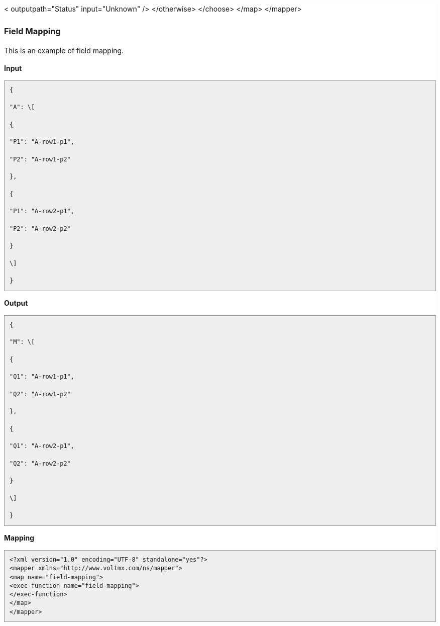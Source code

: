 &lt; outputpath="Status" input="Unknown" />
&lt;/otherwise&gt;
&lt;/choose&gt;
&lt;/map&gt;
&lt;/mapper&gt;</code></pre>

<h3 id="Field_Mapping">Field Mapping</h3>

This is an example of field mapping.

<b>Input</b>

<pre><code style="display:block;background-color:#eee;border:1px solid #999;padding:10px;">{

"A": \[

{

"P1": "A-row1-p1",

"P2": "A-row1-p2"

},

{

"P1": "A-row2-p1",

"P2": "A-row2-p2"

}

\]

}</code></pre>

<b>Output</b>

<pre><code style="display:block;background-color:#eee;border:1px solid #999;padding:10px;">{

"M": \[

{

"Q1": "A-row1-p1",

"Q2": "A-row1-p2"

},

{

"Q1": "A-row2-p1",

"Q2": "A-row2-p2"

}

\]

}</code></pre>

<b>Mapping</b>

<pre><code style="display:block;background-color:#eee;border:1px solid #999;padding:10px;">&lt;?xml version="1.0" encoding="UTF-8" standalone="yes"?&gt;
&lt;mapper xmlns="http://www.voltmx.com/ns/mapper"&gt;
&lt;map name="field-mapping"&gt;
&lt;exec-function name="field-mapping"&gt;
&lt;/exec-function&gt;
&lt;/map&gt;
&lt;/mapper&gt;</code></pre>
